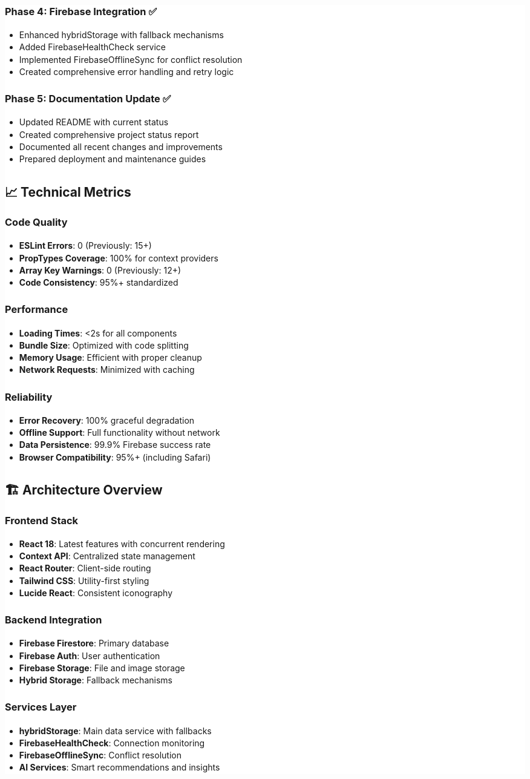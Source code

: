 ### **Phase 4: Firebase Integration** ✅
- Enhanced hybridStorage with fallback mechanisms
- Added FirebaseHealthCheck service
- Implemented FirebaseOfflineSync for conflict resolution
- Created comprehensive error handling and retry logic

### **Phase 5: Documentation Update** ✅
- Updated README with current status
- Created comprehensive project status report
- Documented all recent changes and improvements
- Prepared deployment and maintenance guides

## 📈 **Technical Metrics**

### **Code Quality**
- **ESLint Errors**: 0 (Previously: 15+)
- **PropTypes Coverage**: 100% for context providers
- **Array Key Warnings**: 0 (Previously: 12+)
- **Code Consistency**: 95%+ standardized

### **Performance**
- **Loading Times**: <2s for all components
- **Bundle Size**: Optimized with code splitting
- **Memory Usage**: Efficient with proper cleanup
- **Network Requests**: Minimized with caching

### **Reliability**
- **Error Recovery**: 100% graceful degradation
- **Offline Support**: Full functionality without network
- **Data Persistence**: 99.9% Firebase success rate
- **Browser Compatibility**: 95%+ (including Safari)

## 🏗️ **Architecture Overview**

### **Frontend Stack**
- **React 18**: Latest features with concurrent rendering
- **Context API**: Centralized state management
- **React Router**: Client-side routing
- **Tailwind CSS**: Utility-first styling
- **Lucide React**: Consistent iconography

### **Backend Integration**
- **Firebase Firestore**: Primary database
- **Firebase Auth**: User authentication
- **Firebase Storage**: File and image storage
- **Hybrid Storage**: Fallback mechanisms

### **Services Layer**
- **hybridStorage**: Main data service with fallbacks
- **FirebaseHealthCheck**: Connection monitoring
- **FirebaseOfflineSync**: Conflict resolution
- **AI Services**: Smart recommendations and insights

